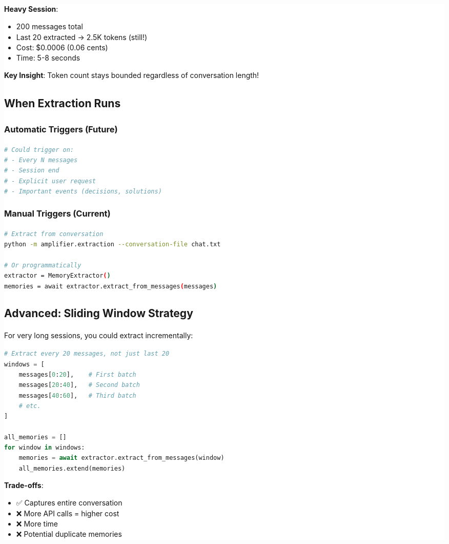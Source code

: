 **Heavy Session**:
- 200 messages total
- Last 20 extracted → 2.5K tokens (still!)
- Cost: $0.0006 (0.06 cents)
- Time: 5-8 seconds

**Key Insight**: Token count stays bounded regardless of conversation length!

## When Extraction Runs

### Automatic Triggers (Future)
```python
# Could trigger on:
# - Every N messages
# - Session end
# - Explicit user request
# - Important events (decisions, solutions)
```

### Manual Triggers (Current)
```bash
# Extract from conversation
python -m amplifier.extraction --conversation-file chat.txt

# Or programmatically
extractor = MemoryExtractor()
memories = await extractor.extract_from_messages(messages)
```

## Advanced: Sliding Window Strategy

For very long sessions, you could extract incrementally:

```python
# Extract every 20 messages, not just last 20
windows = [
    messages[0:20],    # First batch
    messages[20:40],   # Second batch
    messages[40:60],   # Third batch
    # etc.
]

all_memories = []
for window in windows:
    memories = await extractor.extract_from_messages(window)
    all_memories.extend(memories)
```

**Trade-offs**:
- ✅ Captures entire conversation
- ❌ More API calls = higher cost
- ❌ More time
- ❌ Potential duplicate memories
